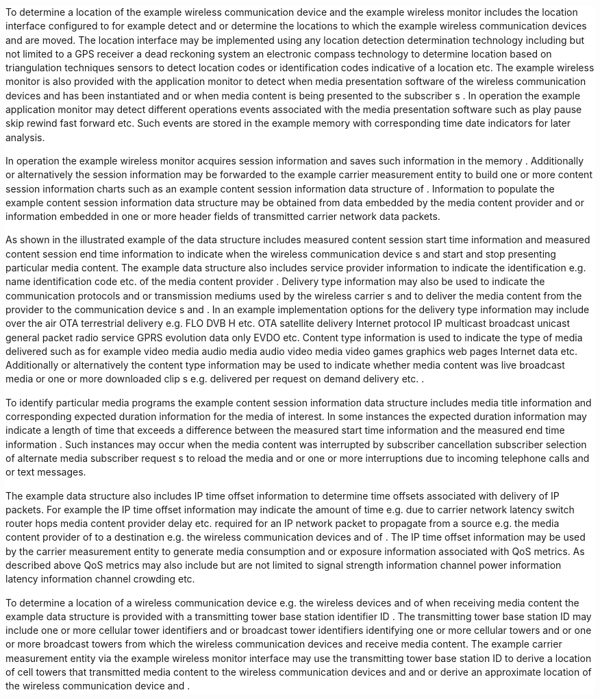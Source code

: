 To determine a location of the example wireless communication device and the example wireless monitor includes the location interface configured to for example detect and or determine the locations to which the example wireless communication devices and are moved. The location interface may be implemented using any location detection determination technology including but not limited to a GPS receiver a dead reckoning system an electronic compass technology to determine location based on triangulation techniques sensors to detect location codes or identification codes indicative of a location etc. The example wireless monitor is also provided with the application monitor to detect when media presentation software of the wireless communication devices and has been instantiated and or when media content is being presented to the subscriber s . In operation the example application monitor may detect different operations events associated with the media presentation software such as play pause skip rewind fast forward etc. Such events are stored in the example memory with corresponding time date indicators for later analysis.

In operation the example wireless monitor acquires session information and saves such information in the memory . Additionally or alternatively the session information may be forwarded to the example carrier measurement entity to build one or more content session information charts such as an example content session information data structure of . Information to populate the example content session information data structure may be obtained from data embedded by the media content provider and or information embedded in one or more header fields of transmitted carrier network data packets.

As shown in the illustrated example of the data structure includes measured content session start time information and measured content session end time information to indicate when the wireless communication device s and start and stop presenting particular media content. The example data structure also includes service provider information to indicate the identification e.g. name identification code etc. of the media content provider . Delivery type information may also be used to indicate the communication protocols and or transmission mediums used by the wireless carrier s and to deliver the media content from the provider to the communication device s and . In an example implementation options for the delivery type information may include over the air OTA terrestrial delivery e.g. FLO DVB H etc. OTA satellite delivery Internet protocol IP multicast broadcast unicast general packet radio service GPRS evolution data only EVDO etc. Content type information is used to indicate the type of media delivered such as for example video media audio media audio video media video games graphics web pages Internet data etc. Additionally or alternatively the content type information may be used to indicate whether media content was live broadcast media or one or more downloaded clip s e.g. delivered per request on demand delivery etc. .

To identify particular media programs the example content session information data structure includes media title information and corresponding expected duration information for the media of interest. In some instances the expected duration information may indicate a length of time that exceeds a difference between the measured start time information and the measured end time information . Such instances may occur when the media content was interrupted by subscriber cancellation subscriber selection of alternate media subscriber request s to reload the media and or one or more interruptions due to incoming telephone calls and or text messages.

The example data structure also includes IP time offset information to determine time offsets associated with delivery of IP packets. For example the IP time offset information may indicate the amount of time e.g. due to carrier network latency switch router hops media content provider delay etc. required for an IP network packet to propagate from a source e.g. the media content provider of to a destination e.g. the wireless communication devices and of . The IP time offset information may be used by the carrier measurement entity to generate media consumption and or exposure information associated with QoS metrics. As described above QoS metrics may also include but are not limited to signal strength information channel power information latency information channel crowding etc.

To determine a location of a wireless communication device e.g. the wireless devices and of when receiving media content the example data structure is provided with a transmitting tower base station identifier ID . The transmitting tower base station ID may include one or more cellular tower identifiers and or broadcast tower identifiers identifying one or more cellular towers and or one or more broadcast towers from which the wireless communication devices and receive media content. The example carrier measurement entity via the example wireless monitor interface may use the transmitting tower base station ID to derive a location of cell towers that transmitted media content to the wireless communication devices and and or derive an approximate location of the wireless communication device and .
